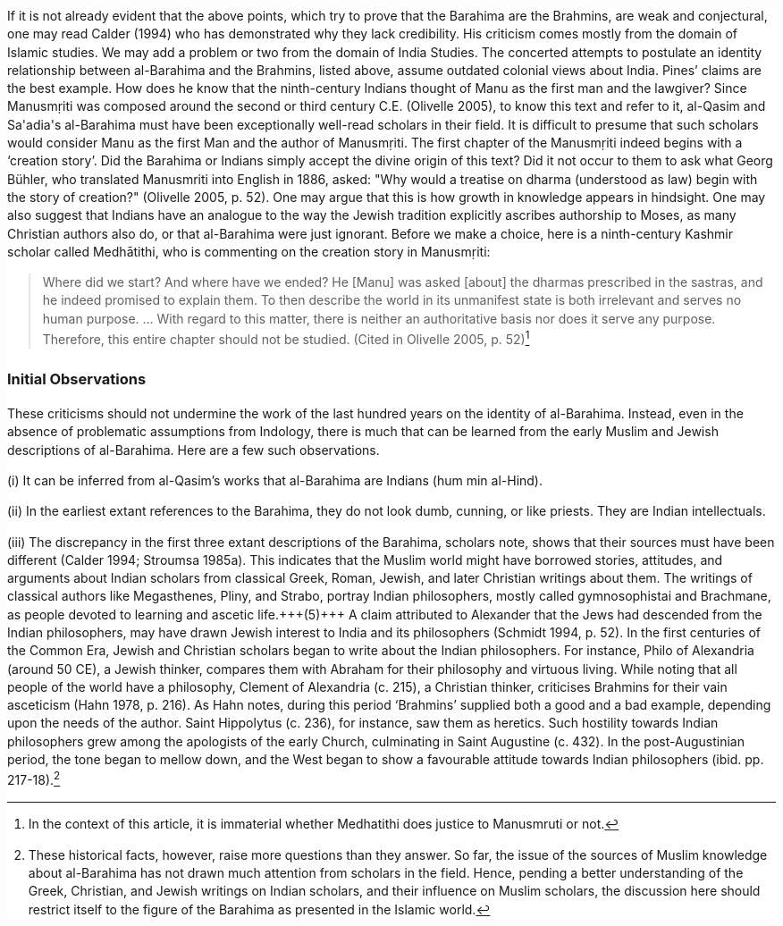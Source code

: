 If it is not already evident that the above points, which try to prove that the Barahima are the Brahmins, are weak and conjectural, one may read Calder (1994) who has demonstrated why they lack credibility. His criticism comes mostly from the domain of Islamic studies. We may add a problem or two from the domain of India Studies. The concerted attempts to postulate an identity relationship between al-Barahima and the Brahmins, listed above, assume outdated colonial views about India. Pines’ claims are the best example. How does he know that the ninth-century Indians thought of Manu as the first man and the lawgiver? Since Manusmṛiti was composed around the second or third century C.E. (Olivelle 2005), to know this text and refer to it, al-Qasim and Sa'adia's al-Barahima must have been exceptionally well-read scholars in their field. It is difficult to presume that such scholars would consider Manu as the first Man and the author of Manusmṛiti. The first chapter of the Manusmṛiti indeed begins with a ‘creation story’. Did the Barahima or Indians simply accept the divine origin of this text? Did it not occur to them to ask what Georg Bühler, who translated Manusmriti into English in 1886, asked: "Why would a treatise on dharma (understood as law) begin with the story of creation?" (Olivelle 2005, p. 52). One may argue that this is how growth in knowledge appears in hindsight. One may also suggest that Indians have an analogue to the way the Jewish tradition explicitly ascribes authorship to Moses, as many Christian authors also do, or that al-Barahima were just ignorant. Before we make a choice, here is a ninth-century Kashmir scholar called Medhātithi, who is commenting on the creation story in Manusmṛiti:

> Where did we start? And where have we ended? He [Manu] was asked [about] the dharmas prescribed in the sastras, and he indeed promised to explain them. To then describe the world in its unmanifest state is both irrelevant and serves no human purpose. … With regard to this matter, there is neither an authoritative basis nor does it serve any purpose. Therefore, this entire chapter should not be studied. (Cited in Olivelle 2005, p. 52)[^2]

[^2]: In the context of this article, it is immaterial whether Medhatithi does justice to Manusmruti or not.

### Initial Observations

These criticisms should not undermine the work of the last hundred years on the identity of al-Barahima. Instead, even in the absence of problematic assumptions from Indology, there is much that can be learned from the early Muslim and Jewish descriptions of al-Barahima. Here are a few such observations.

(i) It can be inferred from al-Qasim’s works that al-Barahima are Indians (hum min al-Hind).

(ii) In the earliest extant references to the Barahima, they do not look dumb, cunning, or like priests. They are Indian intellectuals.

(iii) The discrepancy in the first three extant descriptions of the Barahima, scholars note, shows that their sources must have been different (Calder 1994; Stroumsa 1985a). This indicates that the Muslim world might have borrowed stories, attitudes, and arguments about Indian scholars from classical Greek, Roman, Jewish, and later Christian writings about them. The writings of classical authors like Megasthenes, Pliny, and Strabo, portray Indian philosophers, mostly called gymnosophistai and Brachmane, as people devoted to learning and ascetic life.+++(5)+++ A claim attributed to Alexander that the Jews had descended from the Indian philosophers, may have drawn Jewish interest to India and its philosophers (Schmidt 1994, p. 52). In the first centuries of the Common Era, Jewish and Christian scholars began to write about the Indian philosophers. For instance, Philo of Alexandria (around 50 CE), a Jewish thinker, compares them with Abraham for their philosophy and virtuous living. While noting that all people of the world have a philosophy, Clement of Alexandria (c. 215), a Christian thinker, criticises Brahmins for their vain asceticism (Hahn 1978, p. 216). As Hahn notes, during this period ‘Brahmins’ supplied both a good and a bad example, depending upon the needs of the author. Saint Hippolytus (c. 236), for instance, saw them as heretics. Such hostility towards Indian philosophers grew among the apologists of the early Church, culminating in Saint Augustine (c. 432). In the post-Augustinian period, the tone began to mellow down, and the West began to show a favourable attitude towards Indian philosophers (ibid. pp. 217-18).[^3]


[^1]: I have removed Abrahamov’s notes inserted inside the passage. Note also that throughout the article, outdated diacritical marks and, in some places, the original Arabic or Persian words from the cited texts and the italicisation of those words in English transliteration have been removed, to make the article uniform and readable. Dates and the conventions of writing proper names, with diacritical marks (given only at their first occurrence in the article), are as per the standards of The Encyclopædia Iranica (iranicaonline.org/) and The Encyclopaedia of Islam (referenceworks.brillonline.com/browse/encyclopaedia-of-islam-2). All web-based texts cited in the article were last consulted in August 2021.
[^3]: These historical facts, however, raise more questions than they answer. So far, the issue of the sources of Muslim knowledge about al-Barahima has not drawn much attention from scholars in the field. Hence, pending a better understanding of the Greek, Christian, and Jewish writings on Indian scholars, and their influence on Muslim scholars, the discussion here should restrict itself to the figure of the Barahima as presented in the Islamic world.
[^4]: This is a matter of writing religious universal history (more about it later in the article), a pattern one can see repeated across the world when the Christian or Muslim world ‘discovered’ a new people and placed them in their ‘order’ of the world.
[^5]: Less than a century later, “Persian adopted the word ‘Hindu’ for everything black”, and thus began a “long list of possible comparisons”. A “black ‘Hindu’ can be compared [to] tresses, mole, down, eye or eyelashes, pen, night, bad luck. … From the eleventh century onward Hindus appear in poetical language as highway robbers, thieves, and moneylenders (contrary to the praise of the Hindus' sincerity in some earlier Arabic sources). In general, the word becomes a synonym for ‘slave’” (Schimmel 1975, pp. 109, 110). Schimmel’s article provides several examples from the literature and more information on these developments.
[^6]: In this article, all citations from al-Biruni’s well-known work Kitab al-Bīrūnī fī Taḥqīq mā li-al-Hind – “a masterpiece centuries ahead of its time” (Hillenbrand 2016, p. 172) as a recent scholar admires it – are from its two-volume translations by Edward C. Sachau (1910a, 1910b). All citations from these two volumes in this section will only carry the volume number (I and II) and the respective page number/s (e.g., II, p. 20).
[^7]: Al-Biruni was aware that Narayana and Rama are the avatars of Vishnu (I, chap. 45). Thus, the Gita and Ramayana were not two distinct texts for him, but belonged to the ‘Hindu religion’.
[^8]: For an illuminating discussion about how a religion postulates a link between action and belief (that beliefs are reasons for actions) and criticises actions by criticising beliefs, see Balagangadhara (2005).
[^9]: Scholars note that Ghaznavid court had several Indian ġulām (slave) soldiers, regularly brought from military campaigns. First Indians that al-Biruni may have encountered were probably these Indian slaves (Verdon 2015).